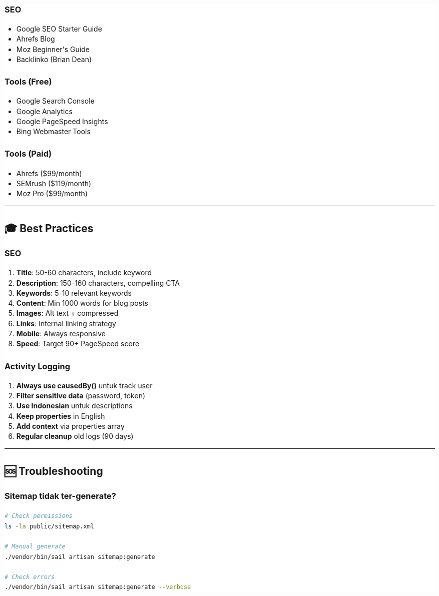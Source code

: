 ### SEO
- Google SEO Starter Guide
- Ahrefs Blog
- Moz Beginner's Guide
- Backlinko (Brian Dean)

### Tools (Free)
- Google Search Console
- Google Analytics
- Google PageSpeed Insights
- Bing Webmaster Tools

### Tools (Paid)
- Ahrefs ($99/month)
- SEMrush ($119/month)
- Moz Pro ($99/month)

---

## 🎓 Best Practices

### SEO
1. **Title**: 50-60 characters, include keyword
2. **Description**: 150-160 characters, compelling CTA
3. **Keywords**: 5-10 relevant keywords
4. **Content**: Min 1000 words for blog posts
5. **Images**: Alt text + compressed
6. **Links**: Internal linking strategy
7. **Mobile**: Always responsive
8. **Speed**: Target 90+ PageSpeed score

### Activity Logging
1. **Always use causedBy()** untuk track user
2. **Filter sensitive data** (password, token)
3. **Use Indonesian** untuk descriptions
4. **Keep properties** in English
5. **Add context** via properties array
6. **Regular cleanup** old logs (90 days)

---

## 🆘 Troubleshooting

### Sitemap tidak ter-generate?
```bash
# Check permissions
ls -la public/sitemap.xml

# Manual generate
./vendor/bin/sail artisan sitemap:generate

# Check errors
./vendor/bin/sail artisan sitemap:generate --verbose
```
